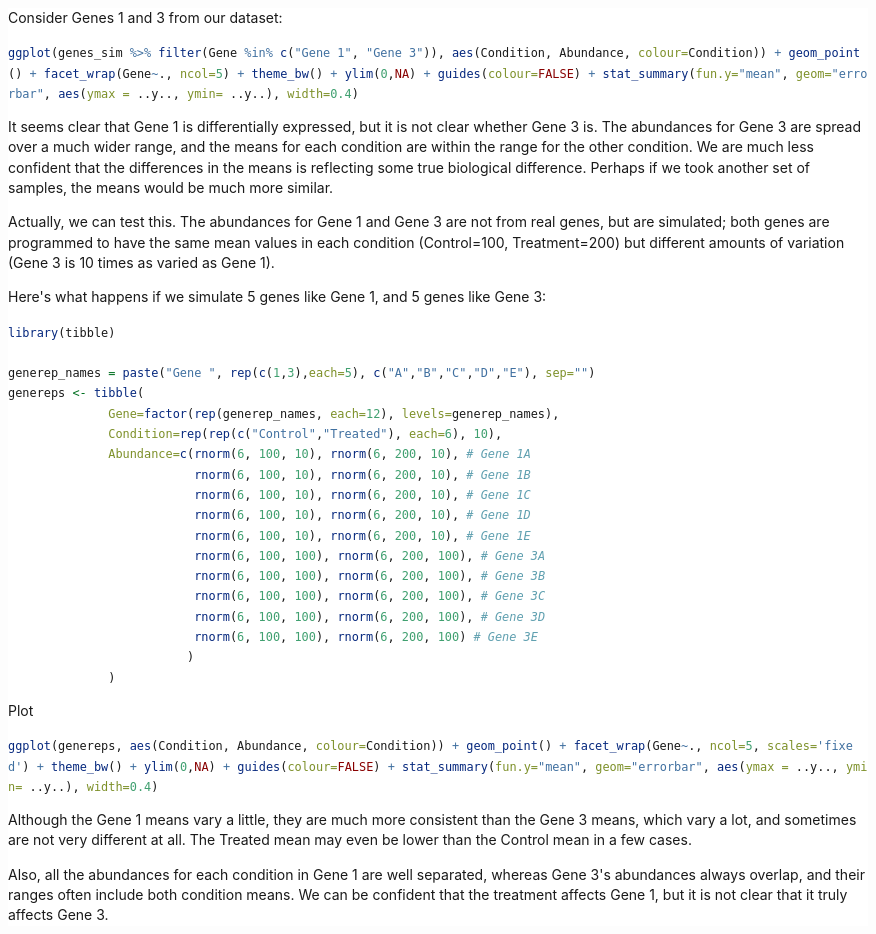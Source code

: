 Consider Genes 1 and 3 from our dataset:

```R
ggplot(genes_sim %>% filter(Gene %in% c("Gene 1", "Gene 3")), aes(Condition, Abundance, colour=Condition)) + geom_point() + facet_wrap(Gene~., ncol=5) + theme_bw() + ylim(0,NA) + guides(colour=FALSE) + stat_summary(fun.y="mean", geom="errorbar", aes(ymax = ..y.., ymin= ..y..), width=0.4)

```

It seems clear that Gene 1 is differentially expressed, but it is not clear whether Gene 3 is. The abundances for Gene 3 are spread over a much wider range, and the means for each condition are within the range for the other condition. We are much less confident that the differences in the means is reflecting some true biological difference. Perhaps if we took another set of samples, the means would be much more similar.

Actually, we can test this. The abundances for Gene 1 and Gene 3 are not from real genes, but are simulated; both genes are programmed to have the same mean values in each condition (Control=100, Treatment=200) but different amounts of variation (Gene 3 is 10 times as varied as Gene 1).

Here's what happens if we simulate 5 genes like Gene 1, and 5 genes like Gene 3:

```R
library(tibble)

generep_names = paste("Gene ", rep(c(1,3),each=5), c("A","B","C","D","E"), sep="")
genereps <- tibble(
              Gene=factor(rep(generep_names, each=12), levels=generep_names),
              Condition=rep(rep(c("Control","Treated"), each=6), 10),
              Abundance=c(rnorm(6, 100, 10), rnorm(6, 200, 10), # Gene 1A
                          rnorm(6, 100, 10), rnorm(6, 200, 10), # Gene 1B
                          rnorm(6, 100, 10), rnorm(6, 200, 10), # Gene 1C
                          rnorm(6, 100, 10), rnorm(6, 200, 10), # Gene 1D
                          rnorm(6, 100, 10), rnorm(6, 200, 10), # Gene 1E
                          rnorm(6, 100, 100), rnorm(6, 200, 100), # Gene 3A
                          rnorm(6, 100, 100), rnorm(6, 200, 100), # Gene 3B
                          rnorm(6, 100, 100), rnorm(6, 200, 100), # Gene 3C
                          rnorm(6, 100, 100), rnorm(6, 200, 100), # Gene 3D
                          rnorm(6, 100, 100), rnorm(6, 200, 100) # Gene 3E
                         )
              )
```

Plot

```R
ggplot(genereps, aes(Condition, Abundance, colour=Condition)) + geom_point() + facet_wrap(Gene~., ncol=5, scales='fixed') + theme_bw() + ylim(0,NA) + guides(colour=FALSE) + stat_summary(fun.y="mean", geom="errorbar", aes(ymax = ..y.., ymin= ..y..), width=0.4)
```

Although the Gene 1 means vary a little, they are much more consistent than the Gene 3 means, which vary a lot, and sometimes are not very different at all. The Treated mean may even be lower than the Control mean in a few cases.

Also, all the abundances for each condition in Gene 1 are well separated, whereas Gene 3's abundances always overlap, and their ranges often include both condition means. We can be confident that the treatment affects Gene 1, but it is not clear that it truly affects Gene 3.
